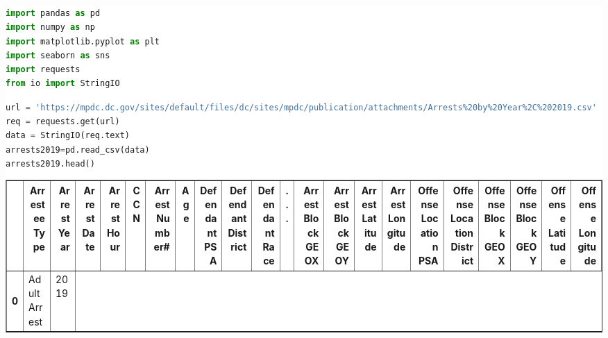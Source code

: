 ```python
import pandas as pd
import numpy as np
import matplotlib.pyplot as plt
import seaborn as sns
import requests
from io import StringIO
```


```python
url = 'https://mpdc.dc.gov/sites/default/files/dc/sites/mpdc/publication/attachments/Arrests%20by%20Year%2C%202019.csv'
req = requests.get(url)
data = StringIO(req.text)
arrests2019=pd.read_csv(data)
arrests2019.head()
```




<div>
<style scoped>
    .dataframe tbody tr th:only-of-type {
        vertical-align: middle;
    }

    .dataframe tbody tr th {
        vertical-align: top;
    }

    .dataframe thead th {
        text-align: right;
    }
</style>
<table border="1" class="dataframe">
  <thead>
    <tr style="text-align: right;">
      <th></th>
      <th>Arrestee Type</th>
      <th>Arrest Year</th>
      <th>Arrest Date</th>
      <th>Arrest Hour</th>
      <th>CCN</th>
      <th>Arrest Number#</th>
      <th>Age</th>
      <th>Defendant PSA</th>
      <th>Defendant District</th>
      <th>Defendant Race</th>
      <th>...</th>
      <th>Arrest Block GEOX</th>
      <th>Arrest Block GEOY</th>
      <th>Arrest Latitude</th>
      <th>Arrest Longitude</th>
      <th>Offense Location PSA</th>
      <th>Offense Location District</th>
      <th>Offense Block GEOX</th>
      <th>Offense Block GEOY</th>
      <th>Offense Latitude</th>
      <th>Offense Longitude</th>
    </tr>
  </thead>
  <tbody>
    <tr>
      <th>0</th>
      <td>Adult Arrest</td>
      <td>2019</td>